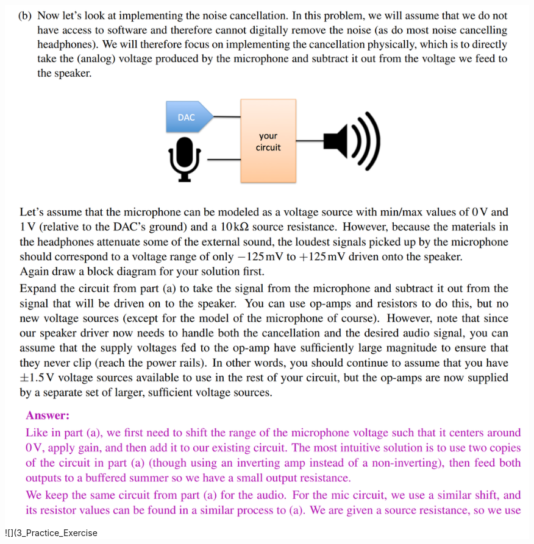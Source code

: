 >
![](3_Practice_Exercises.assets/image-20230526115228704.png)![](3_Practice_Exercises.assets/image-20230526115236909.png)![](3_Practice_Exercises.assets/image-20230526211117292.png)![](3_Practice_Exercise